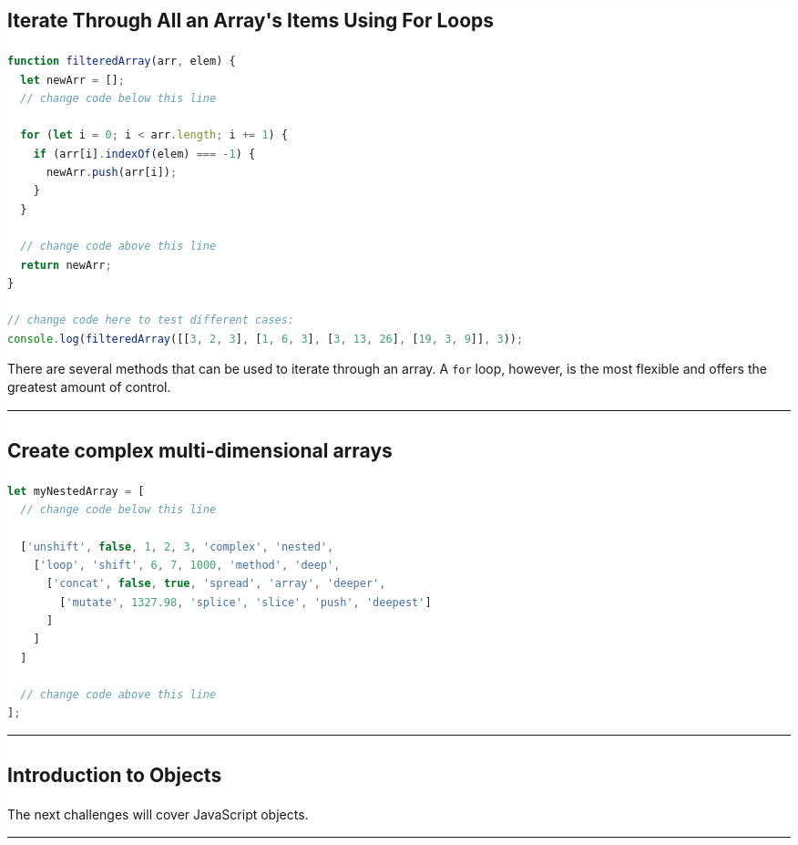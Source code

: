 
## Iterate Through All an Array's Items Using For Loops

```JavaScript
function filteredArray(arr, elem) {
  let newArr = [];
  // change code below this line

  for (let i = 0; i < arr.length; i += 1) {
    if (arr[i].indexOf(elem) === -1) {
      newArr.push(arr[i]);
    }
  }
  
  // change code above this line
  return newArr;
}

// change code here to test different cases:
console.log(filteredArray([[3, 2, 3], [1, 6, 3], [3, 13, 26], [19, 3, 9]], 3));
```
There are several methods that can be used to iterate through an array. A `for` loop, however, is the most flexible and offers the greatest amount of control.

---

## Create complex multi-dimensional arrays

```JavaScript
let myNestedArray = [
  // change code below this line

  ['unshift', false, 1, 2, 3, 'complex', 'nested',
    ['loop', 'shift', 6, 7, 1000, 'method', 'deep',
      ['concat', false, true, 'spread', 'array', 'deeper',
        ['mutate', 1327.98, 'splice', 'slice', 'push', 'deepest']
      ]
    ]
  ]

  // change code above this line
];
```

---

## Introduction to Objects

The next challenges will cover JavaScript objects.

---
